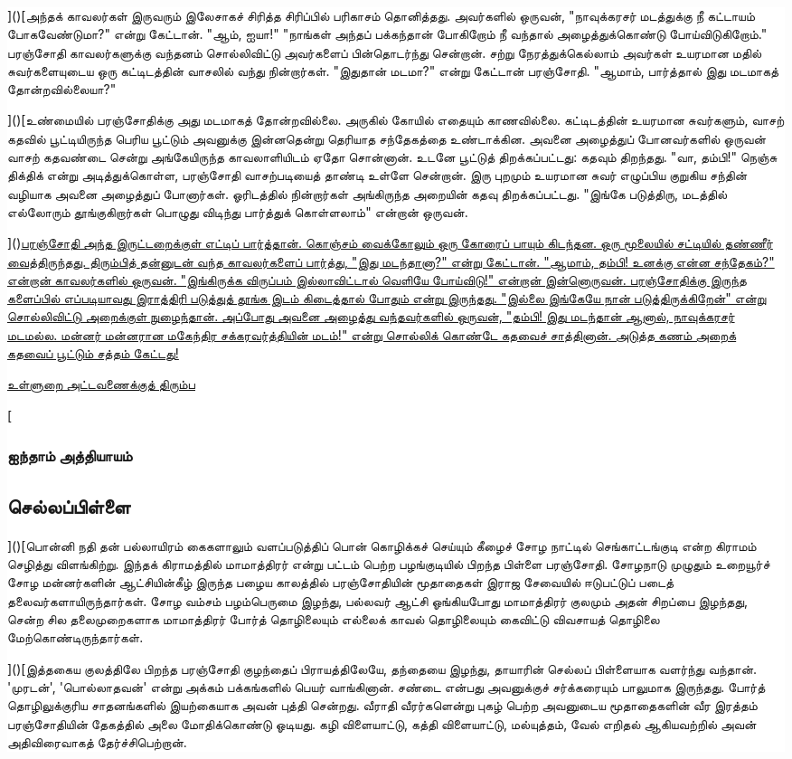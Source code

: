   

]()[அந்தக் காவலர்கள் இருவரும் இலேசாகச் சிரித்த சிரிப்பில் பரிகாசம் தொனித்தது. அவர்களில் ஒருவன், "நாவுக்கரசர் மடத்துக்கு நீ கட்டாயம் போகவேண்டுமா?" என்று கேட்டான். "ஆம், ஐயா!" "நாங்கள் அந்தப் பக்கந்தான் போகிறோம் நீ வந்தால் அழைத்துக்கொண்டு போய்விடுகிறோம்." பரஞ்சோதி காவலர்களுக்கு வந்தனம் சொல்லிவிட்டு அவர்களைப் பின்தொடர்ந்து சென்றான். சற்று நேரத்துக்கெல்லாம் அவர்கள் உயரமான மதில் சுவர்களையுடைய ஒரு கட்டிடத்தின் வாசலில் வந்து நின்றார்கள். "இதுதான் மடமா?" என்று கேட்டான் பரஞ்சோதி. "ஆமாம், பார்த்தால் இது மடமாகத் தோன்றவில்லையா?"  

  

]()[உண்மையில் பரஞ்சோதிக்கு அது மடமாகத் தோன்றவில்லை. அருகில் கோயில் எதையும் காணவில்லை. கட்டிடத்தின் உயரமான சுவர்களும், வாசற் கதவில் பூட்டியிருந்த பெரிய பூட்டும் அவனுக்கு இன்னதென்று தெரியாத சந்தேகத்தை உண்டாக்கின. அவனை அழைத்துப் போனவர்களில் ஒருவன் வாசற் கதவண்டை சென்று அங்கேயிருந்த காவலாளியிடம் ஏதோ சொன்னான். உடனே பூட்டுத் திறக்கப்பட்டது: கதவும் திறந்தது. "வா, தம்பி!" நெஞ்சு திக்திக் என்று அடித்துக்கொள்ள, பரஞ்சோதி வாசற்படியைத் தாண்டி உள்ளே சென்றான். இரு புறமும் உயரமான சுவர் எழுப்பிய குறுகிய சந்தின் வழியாக அவனை அழைத்துப் போனார்கள். ஓரிடத்தில் நின்றார்கள் அங்கிருந்த அறையின் கதவு திறக்கப்பட்டது. "இங்கே படுத்திரு, மடத்தில் எல்லோரும் தூங்குகிறார்கள் பொழுது விடிந்து பார்த்துக் கொள்ளலாம்" என்றான் ஒருவன்.  

  

]()[பரஞ்சோதி அந்த இருட்டறைக்குள் எட்டிப் பார்த்தான். கொஞ்சம் வைக்கோலும் ஒரு கோரைப் பாயும் கிடந்தன. ஒரு மூலையில் சட்டியில் தண்ணீர் வைத்திருந்தது. திரும்பித் தன்னுடன் வந்த காவலர்களைப் பார்த்து, "இது மடந்தானா?" என்று கேட்டான். "ஆமாம், தம்பி! உனக்கு என்ன சந்தேகம்?" என்றான் காவலர்களில் ஒருவன். "இங்கிருக்க விருப்பம் இல்லாவிட்டால் வௌியே போய்விடு!" என்றான் இன்னொருவன். பரஞ்சோதிக்கு இருந்த களைப்பில் எப்படியாவது இராத்திரி படுத்துத் தூங்க இடம் கிடைத்தால் போதும் என்று இருந்தது. "இல்லை இங்கேயே நான் படுத்திருக்கிறேன்" என்று சொல்லிவிட்டு அறைக்குள் நுழைந்தான். அப்போது அவனை அழைத்து வந்தவர்களில் ஒருவன், "தம்பி! இது மடந்தான் ஆனால், நாவுக்கரசர் மடமல்ல. மன்னர் மன்னரான மகேந்திர சக்கரவர்த்தியின் மடம்!" என்று சொல்லிக் கொண்டே கதவைச் சாத்தினான். அடுத்த கணம் அறைக் கதவைப் பூட்டும் சத்தம் கேட்டது!]()  

  

[]()[உள்ளுறை அட்டவணைக்குத் திரும்ப](https://www.projectmadurai.org/pm_etexts/utf8/pmuni0193.html#hd004)  

  

[  

### ஐந்தாம் அத்தியாயம்  

  

## செல்லப்பிள்ளை  

  

]()[பொன்னி நதி தன் பல்லாயிரம் கைகளாலும் வளப்படுத்திப் பொன் கொழிக்கச் செய்யும் கீழைச் சோழ நாட்டில் செங்காட்டங்குடி என்ற கிராமம் செழித்து விளங்கிற்று. இந்தக் கிராமத்தில் மாமாத்திரர் என்று பட்டம் பெற்ற பழங்குடியில் பிறந்த பிள்ளை பரஞ்சோதி. சோழநாடு முழுதும் உறையூர்ச் சோழ மன்னர்களின் ஆட்சியின்கீழ் இருந்த பழைய காலத்தில் பரஞ்சோதியின் மூதாதைகள் இராஜ சேவையில் ஈடுபட்டுப் படைத் தலைவர்களாயிருந்தார்கள். சோழ வம்சம் பழம்பெருமை இழந்து, பல்லவர் ஆட்சி ஓங்கியபோது மாமாத்திரர் குலமும் அதன் சிறப்பை இழந்தது, சென்ற சில தலைமுறைகளாக மாமாத்திரர் போர்த் தொழிலையும் எல்லைக் காவல் தொழிலையும் கைவிட்டு விவசாயத் தொழிலை மேற்கொண்டிருந்தார்கள்.  

  

]()[இத்தகைய குலத்திலே பிறந்த பரஞ்சோதி குழந்தைப் பிராயத்திலேயே, தந்தையை இழந்து, தாயாரின் செல்லப் பிள்ளையாக வளர்ந்து வந்தான். 'முரடன்', 'பொல்லாதவன்' என்று அக்கம் பக்கங்களில் பெயர் வாங்கினான். சண்டை என்பது அவனுக்குச் சர்க்கரையும் பாலுமாக இருந்தது. போர்த் தொழிலுக்குரிய சாதனங்களில் இயற்கையாக அவன் புத்தி சென்றது. வீராதி வீரர்களென்று புகழ் பெற்ற அவனுடைய மூதாதைகளின் வீர இரத்தம் பரஞ்சோதியின் தேகத்தில் அலை மோதிக்கொண்டு ஓடியது. கழி விளையாட்டு, கத்தி விளையாட்டு, மல்யுத்தம், வேல் எறிதல் ஆகியவற்றில் அவன் அதிவிரைவாகத் தேர்ச்சிபெற்றான்.  
